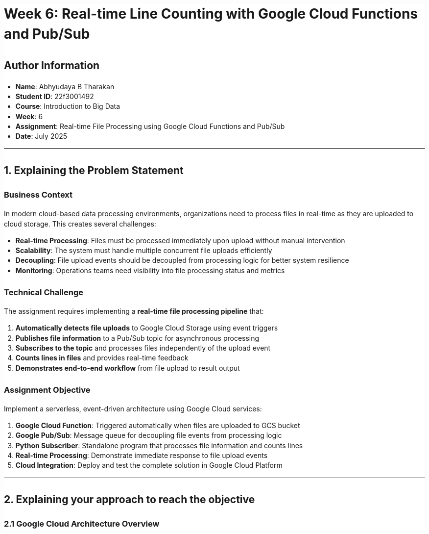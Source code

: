 # Week 6: Real-time Line Counting with Google Cloud Functions and Pub/Sub

## Author Information
- **Name**: Abhyudaya B Tharakan  
- **Student ID**: 22f3001492
- **Course**: Introduction to Big Data
- **Week**: 6
- **Assignment**: Real-time File Processing using Google Cloud Functions and Pub/Sub
- **Date**: July 2025

---

## 1. Explaining the Problem Statement

### Business Context
In modern cloud-based data processing environments, organizations need to process files in real-time as they are uploaded to cloud storage. This creates several challenges:

- **Real-time Processing**: Files must be processed immediately upon upload without manual intervention
- **Scalability**: The system must handle multiple concurrent file uploads efficiently
- **Decoupling**: File upload events should be decoupled from processing logic for better system resilience
- **Monitoring**: Operations teams need visibility into file processing status and metrics

### Technical Challenge
The assignment requires implementing a **real-time file processing pipeline** that:

1. **Automatically detects file uploads** to Google Cloud Storage using event triggers
2. **Publishes file information** to a Pub/Sub topic for asynchronous processing
3. **Subscribes to the topic** and processes files independently of the upload event
4. **Counts lines in files** and provides real-time feedback
5. **Demonstrates end-to-end workflow** from file upload to result output

### Assignment Objective
Implement a serverless, event-driven architecture using Google Cloud services:

1. **Google Cloud Function**: Triggered automatically when files are uploaded to GCS bucket
2. **Google Pub/Sub**: Message queue for decoupling file events from processing logic
3. **Python Subscriber**: Standalone program that processes file information and counts lines
4. **Real-time Processing**: Demonstrate immediate response to file upload events
5. **Cloud Integration**: Deploy and test the complete solution in Google Cloud Platform

---

## 2. Explaining your approach to reach the objective

### 2.1 Google Cloud Architecture Overview
